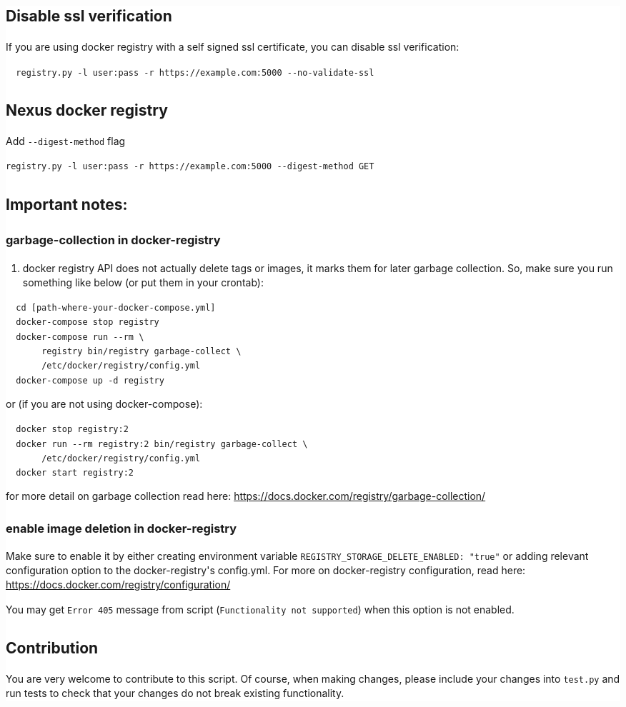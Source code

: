 ## Disable ssl verification

If you are using docker registry with a self signed ssl certificate, you can disable ssl verification:
```
  registry.py -l user:pass -r https://example.com:5000 --no-validate-ssl
```

## Nexus docker registry

Add `--digest-method` flag

```
registry.py -l user:pass -r https://example.com:5000 --digest-method GET
```

## Important notes:

### garbage-collection in docker-registry
1. docker registry API does not actually delete tags or images, it marks them for later
garbage collection. So, make sure you run something like below
(or put them in your crontab):
```
  cd [path-where-your-docker-compose.yml]
  docker-compose stop registry
  docker-compose run --rm \
       registry bin/registry garbage-collect \
       /etc/docker/registry/config.yml
  docker-compose up -d registry
```
or (if you are not using docker-compose):
```
  docker stop registry:2
  docker run --rm registry:2 bin/registry garbage-collect \
       /etc/docker/registry/config.yml
  docker start registry:2
```
for more detail on garbage collection read here:
   https://docs.docker.com/registry/garbage-collection/

### enable image deletion in docker-registry
Make sure to enable it by either creating environment variable
  `REGISTRY_STORAGE_DELETE_ENABLED: "true"`
or adding relevant configuration option to the docker-registry's config.yml.
For more on docker-registry configuration, read here:
  https://docs.docker.com/registry/configuration/

You may get `Error 405` message from script (`Functionality not supported`) when this option is not enabled.


## Contribution
You are very welcome to contribute to this script. Of course, when making changes,
please include your changes into `test.py` and run tests to check that your changes
do not break existing functionality.
